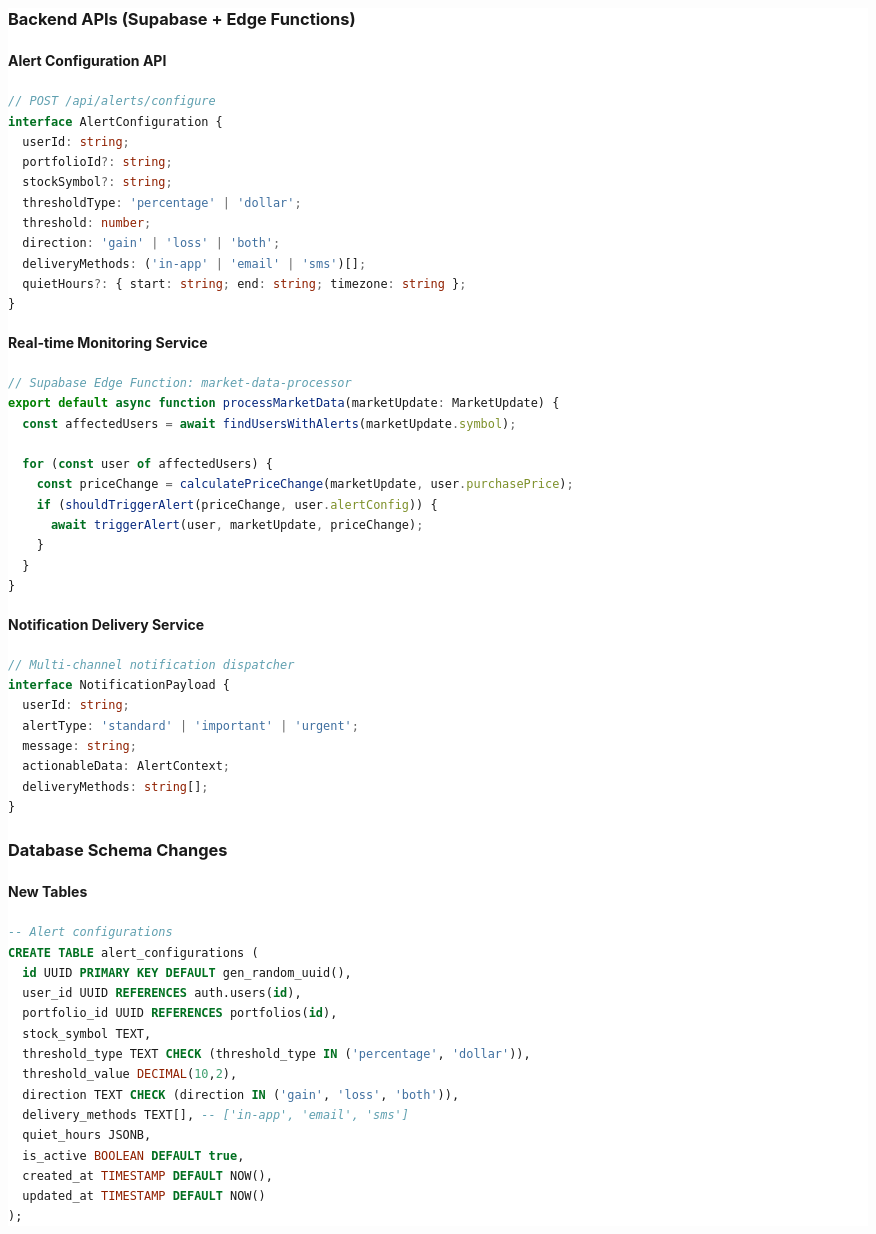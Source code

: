 ### Backend APIs (Supabase + Edge Functions)

#### Alert Configuration API
```typescript
// POST /api/alerts/configure
interface AlertConfiguration {
  userId: string;
  portfolioId?: string;
  stockSymbol?: string;
  thresholdType: 'percentage' | 'dollar';
  threshold: number;
  direction: 'gain' | 'loss' | 'both';
  deliveryMethods: ('in-app' | 'email' | 'sms')[];
  quietHours?: { start: string; end: string; timezone: string };
}
```

#### Real-time Monitoring Service
```typescript
// Supabase Edge Function: market-data-processor
export default async function processMarketData(marketUpdate: MarketUpdate) {
  const affectedUsers = await findUsersWithAlerts(marketUpdate.symbol);
  
  for (const user of affectedUsers) {
    const priceChange = calculatePriceChange(marketUpdate, user.purchasePrice);
    if (shouldTriggerAlert(priceChange, user.alertConfig)) {
      await triggerAlert(user, marketUpdate, priceChange);
    }
  }
}
```

#### Notification Delivery Service
```typescript
// Multi-channel notification dispatcher
interface NotificationPayload {
  userId: string;
  alertType: 'standard' | 'important' | 'urgent';
  message: string;
  actionableData: AlertContext;
  deliveryMethods: string[];
}
```

### Database Schema Changes

#### New Tables
```sql
-- Alert configurations
CREATE TABLE alert_configurations (
  id UUID PRIMARY KEY DEFAULT gen_random_uuid(),
  user_id UUID REFERENCES auth.users(id),
  portfolio_id UUID REFERENCES portfolios(id),
  stock_symbol TEXT,
  threshold_type TEXT CHECK (threshold_type IN ('percentage', 'dollar')),
  threshold_value DECIMAL(10,2),
  direction TEXT CHECK (direction IN ('gain', 'loss', 'both')),
  delivery_methods TEXT[], -- ['in-app', 'email', 'sms']
  quiet_hours JSONB,
  is_active BOOLEAN DEFAULT true,
  created_at TIMESTAMP DEFAULT NOW(),
  updated_at TIMESTAMP DEFAULT NOW()
);

```